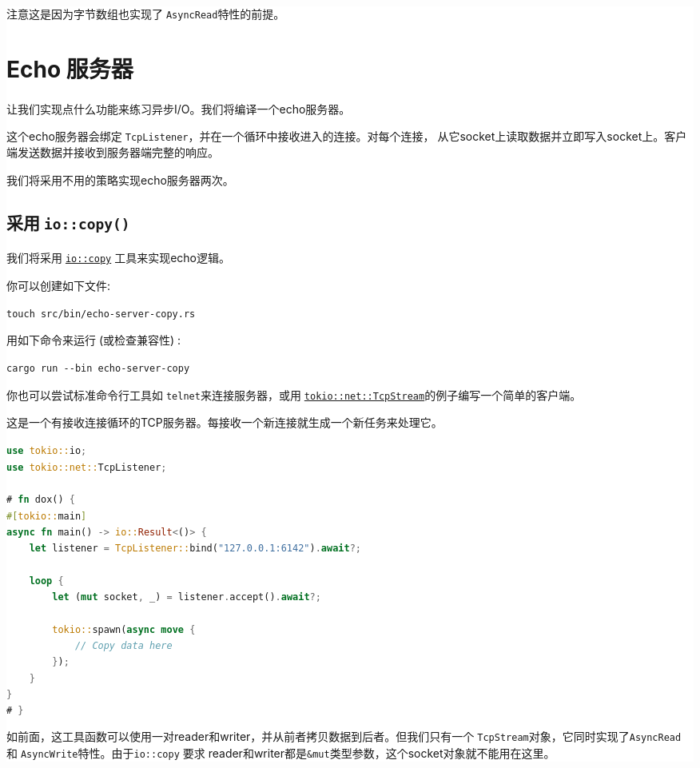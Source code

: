 ```rust
```

注意这是因为字节数组也实现了 `AsyncRead`特性的前提。

# Echo 服务器

让我们实现点什么功能来练习异步I/O。我们将编译一个echo服务器。

这个echo服务器会绑定 `TcpListener`，并在一个循环中接收进入的连接。对每个连接，
从它socket上读取数据并立即写入socket上。客户端发送数据并接收到服务器端完整的响应。

我们将采用不用的策略实现echo服务器两次。

## 采用 `io::copy()`

我们将采用 [`io::copy`][copy] 工具来实现echo逻辑。

你可以创建如下文件:

```text
touch src/bin/echo-server-copy.rs
```

用如下命令来运行 (或检查兼容性) :

```text
cargo run --bin echo-server-copy
```

你也可以尝试标准命令行工具如 `telnet`来连接服务器，或用
[`tokio::net::TcpStream`][tcp_example]的例子编写一个简单的客户端。

这是一个有接收连接循环的TCP服务器。每接收一个新连接就生成一个新任务来处理它。

```rust
use tokio::io;
use tokio::net::TcpListener;

# fn dox() {
#[tokio::main]
async fn main() -> io::Result<()> {
    let listener = TcpListener::bind("127.0.0.1:6142").await?;

    loop {
        let (mut socket, _) = listener.accept().await?;

        tokio::spawn(async move {
            // Copy data here
        });
    }
}
# }
```

如前面，这工具函数可以使用一对reader和writer，并从前者拷贝数据到后者。但我们只有一个
`TcpStream`对象，它同时实现了`AsyncRead` 和 `AsyncWrite`特性。由于`io::copy` 要求
reader和writer都是`&mut`类型参数，这个socket对象就不能用在这里。


[full_manual]: https://github.com/tokio-rs/website/blob/master/tutorial-code/io/src/echo-server.rs
[full_copy]: https://github.com/tokio-rs/website/blob/master/tutorial-code/io/src/echo-server-copy.rs
[send]: /tokio/tutorial/spawning#send-bound
[`AsyncRead`]: https://docs.rs/tokio/1/tokio/io/trait.AsyncRead.html
[`AsyncWrite`]: https://docs.rs/tokio/1/tokio/io/trait.AsyncWrite.html
[`AsyncReadExt`]: https://docs.rs/tokio/1/tokio/io/trait.AsyncReadExt.html
[`AsyncWriteExt`]: https://docs.rs/tokio/1/tokio/io/trait.AsyncWriteExt.html
[`TcpStream`]: https://docs.rs/tokio/1/tokio/net/struct.TcpStream.html
[`File`]: https://docs.rs/tokio/1/tokio/fs/struct.File.html
[`Stdout`]: https://docs.rs/tokio/1/tokio/io/struct.Stdout.html
[read]: https://docs.rs/tokio/1/tokio/io/trait.AsyncReadExt.html#method.read
[read_to_end]: https://docs.rs/tokio/1/tokio/io/trait.AsyncReadExt.html#method.read_to_end
[write]: https://docs.rs/tokio/1/tokio/io/trait.AsyncWriteExt.html#method.write
[write_all]: https://docs.rs/tokio/1/tokio/io/trait.AsyncWriteExt.html#method.write_all
[`tokio::io`]: https://docs.rs/tokio/1/tokio/io/index.html
[stdin]: https://docs.rs/tokio/1/tokio/io/fn.stdin.html
[stdout]: https://docs.rs/tokio/1/tokio/io/fn.stdout.html
[stderr]: https://docs.rs/tokio/1/tokio/io/fn.stderr.html
[copy]: https://docs.rs/tokio/1/tokio/io/fn.copy.html
[split]: https://docs.rs/tokio/1/tokio/io/fn.split.html
[`TcpStream::split`]: https://docs.rs/tokio/1/tokio/net/struct.TcpStream.html#method.split
[`into_split`]: https://docs.rs/tokio/1/tokio/net/struct.TcpStream.html#method.into_split
[tcp_example]: https://docs.rs/tokio/1/tokio/net/struct.TcpStream.html#examples